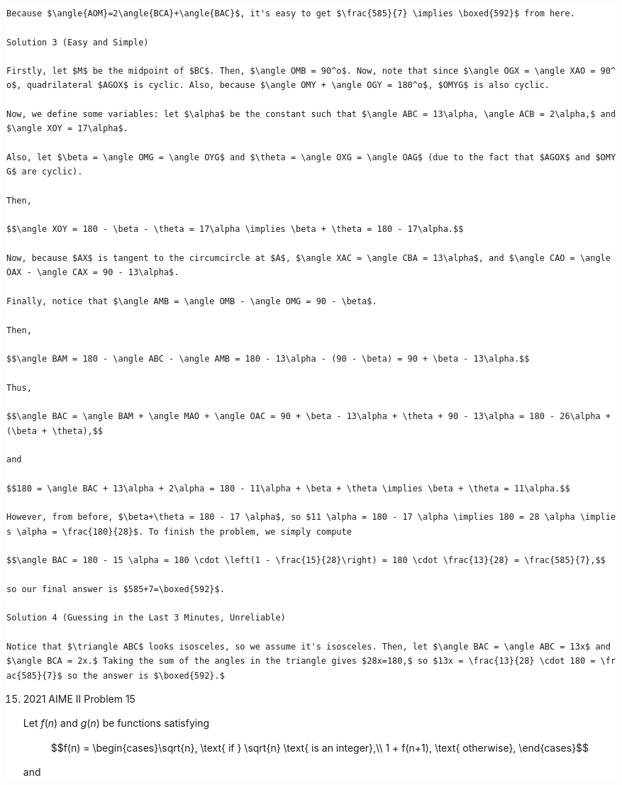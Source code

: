     Because $\angle{AOM}=2\angle{BCA}+\angle{BAC}$, it's easy to get $\frac{585}{7} \implies \boxed{592}$ from here.

    Solution 3 (Easy and Simple)

    Firstly, let $M$ be the midpoint of $BC$. Then, $\angle OMB = 90^o$. Now, note that since $\angle OGX = \angle XAO = 90^o$, quadrilateral $AGOX$ is cyclic. Also, because $\angle OMY + \angle OGY = 180^o$, $OMYG$ is also cyclic.
    
    Now, we define some variables: let $\alpha$ be the constant such that $\angle ABC = 13\alpha, \angle ACB = 2\alpha,$ and $\angle XOY = 17\alpha$.
    
    Also, let $\beta = \angle OMG = \angle OYG$ and $\theta = \angle OXG = \angle OAG$ (due to the fact that $AGOX$ and $OMYG$ are cyclic).
    
    Then,
    
    $$\angle XOY = 180 - \beta - \theta = 17\alpha \implies \beta + \theta = 180 - 17\alpha.$$
    
    Now, because $AX$ is tangent to the circumcircle at $A$, $\angle XAC = \angle CBA = 13\alpha$, and $\angle CAO = \angle OAX - \angle CAX = 90 - 13\alpha$.
    
    Finally, notice that $\angle AMB = \angle OMB - \angle OMG = 90 - \beta$.
    
    Then,
    
    $$\angle BAM = 180 - \angle ABC - \angle AMB = 180 - 13\alpha - (90 - \beta) = 90 + \beta - 13\alpha.$$
    
    Thus,
    
    $$\angle BAC = \angle BAM + \angle MAO + \angle OAC = 90 + \beta - 13\alpha + \theta + 90 - 13\alpha = 180 - 26\alpha + (\beta + \theta),$$
    
    and
    
    $$180 = \angle BAC + 13\alpha + 2\alpha = 180 - 11\alpha + \beta + \theta \implies \beta + \theta = 11\alpha.$$
    
    However, from before, $\beta+\theta = 180 - 17 \alpha$, so $11 \alpha = 180 - 17 \alpha \implies 180 = 28 \alpha \implies \alpha = \frac{180}{28}$. To finish the problem, we simply compute
    
    $$\angle BAC = 180 - 15 \alpha = 180 \cdot \left(1 - \frac{15}{28}\right) = 180 \cdot \frac{13}{28} = \frac{585}{7},$$
    
    so our final answer is $585+7=\boxed{592}$.

    Solution 4 (Guessing in the Last 3 Minutes, Unreliable)

    Notice that $\triangle ABC$ looks isosceles, so we assume it's isosceles. Then, let $\angle BAC = \angle ABC = 13x$ and $\angle BCA = 2x.$ Taking the sum of the angles in the triangle gives $28x=180,$ so $13x = \frac{13}{28} \cdot 180 = \frac{585}{7}$ so the answer is $\boxed{592}.$

15. 2021 AIME II Problem 15

    Let $f(n)$ and $g(n)$ be functions satisfying
    
    $$f(n) = \begin{cases}\sqrt{n}, \text{ if } \sqrt{n} \text{ is an integer},\\ 1 + f(n+1), \text{ otherwise}, \end{cases}$$
    
    and
    